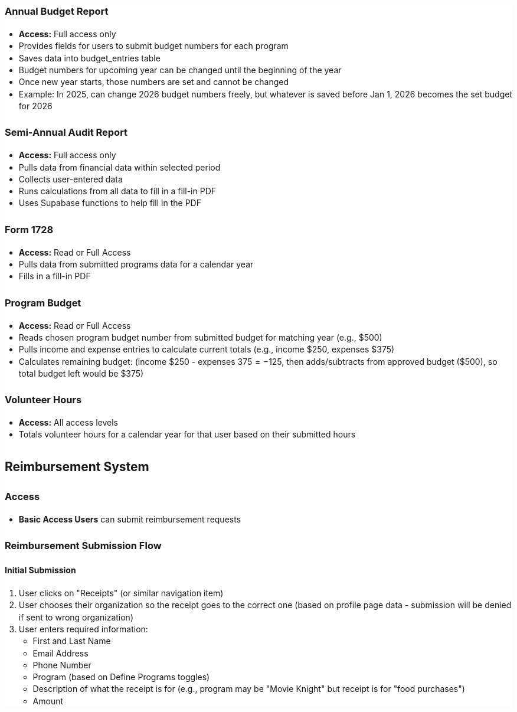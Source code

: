 ### Annual Budget Report
- **Access:** Full access only
- Provides fields for users to submit budget numbers for each program
- Saves data into budget_entries table
- Budget numbers for upcoming year can be changed until the beginning of the year
- Once new year starts, those numbers are set and cannot be changed
- Example: In 2025, can change 2026 budget numbers freely, but whatever is saved before Jan 1, 2026 becomes the set budget for 2026

### Semi-Annual Audit Report
- **Access:** Full access only
- Pulls data from financial data within selected period
- Collects user-entered data
- Runs calculations from all data to fill in a fill-in PDF
- Uses Supabase functions to help fill in the PDF

### Form 1728
- **Access:** Read or Full Access
- Pulls data from submitted programs data for a calendar year
- Fills in a fill-in PDF

### Program Budget
- **Access:** Read or Full Access
- Reads chosen program budget number from submitted budget for matching year (e.g., $500)
- Pulls income and expense entries to calculate current totals (e.g., income $250, expenses $375)
- Calculates remaining budget: (income $250 - expenses $375 = -$125, then adds/subtracts from approved budget ($500), so total budget left would be $375)

### Volunteer Hours
- **Access:** All access levels
- Totals volunteer hours for a calendar year for that user based on their submitted hours

## Reimbursement System

### Access
- **Basic Access Users** can submit reimbursement requests

### Reimbursement Submission Flow

#### Initial Submission
1. User clicks on "Receipts" (or similar navigation item)
2. User chooses their organization so the receipt goes to the correct one (based on profile page data - submission will be denied if sent to wrong organization)
3. User enters required information:
   - First and Last Name
   - Email Address
   - Phone Number
   - Program (based on Define Programs toggles)
   - Description of what the receipt is for (e.g., program may be "Movie Knight" but receipt is for "food purchases")
   - Amount
